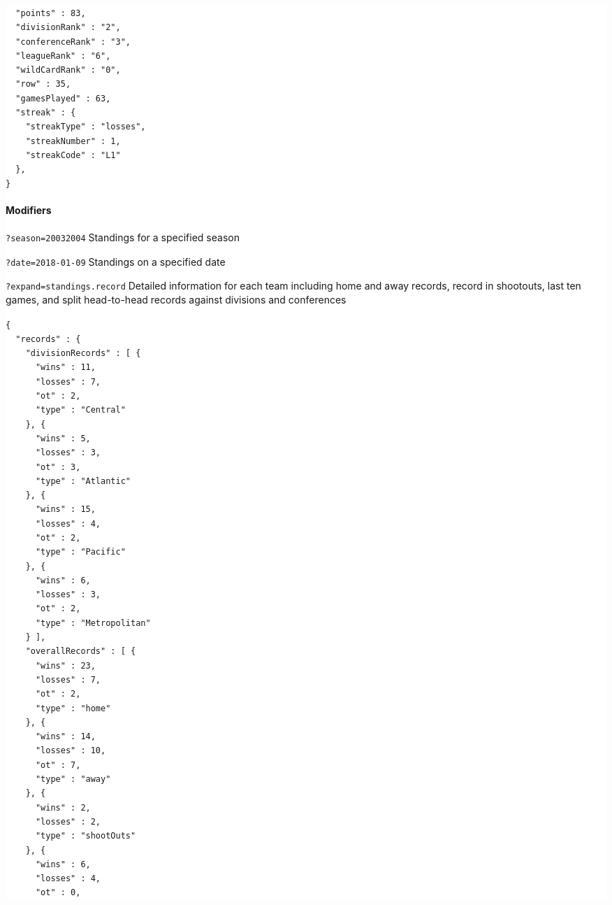 ```
  "points" : 83,
  "divisionRank" : "2",
  "conferenceRank" : "3",
  "leagueRank" : "6",
  "wildCardRank" : "0",
  "row" : 35,
  "gamesPlayed" : 63,
  "streak" : {
    "streakType" : "losses",
    "streakNumber" : 1,
    "streakCode" : "L1"
  },
}
```

#### Modifiers
`?season=20032004` Standings for a specified season

`?date=2018-01-09` Standings on a specified date

`?expand=standings.record` Detailed information for each team including home and away records, record in shootouts, last ten games, and split head-to-head records against divisions and conferences

```
{
  "records" : {
    "divisionRecords" : [ {
      "wins" : 11,
      "losses" : 7,
      "ot" : 2,
      "type" : "Central"
    }, {
      "wins" : 5,
      "losses" : 3,
      "ot" : 3,
      "type" : "Atlantic"
    }, {
      "wins" : 15,
      "losses" : 4,
      "ot" : 2,
      "type" : "Pacific"
    }, {
      "wins" : 6,
      "losses" : 3,
      "ot" : 2,
      "type" : "Metropolitan"
    } ],
    "overallRecords" : [ {
      "wins" : 23,
      "losses" : 7,
      "ot" : 2,
      "type" : "home"
    }, {
      "wins" : 14,
      "losses" : 10,
      "ot" : 7,
      "type" : "away"
    }, {
      "wins" : 2,
      "losses" : 2,
      "type" : "shootOuts"
    }, {
      "wins" : 6,
      "losses" : 4,
      "ot" : 0,
```